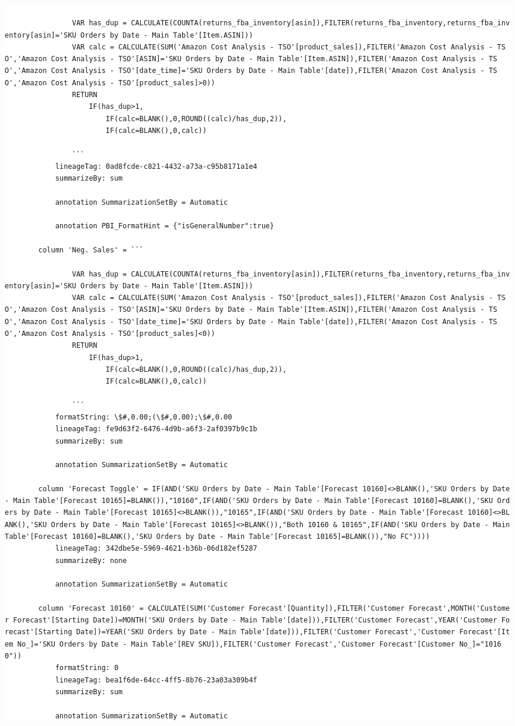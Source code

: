 ```
				
				VAR has_dup = CALCULATE(COUNTA(returns_fba_inventory[asin]),FILTER(returns_fba_inventory,returns_fba_inventory[asin]='SKU Orders by Date - Main Table'[Item.ASIN]))
				VAR calc = CALCULATE(SUM('Amazon Cost Analysis - TSO'[product_sales]),FILTER('Amazon Cost Analysis - TSO','Amazon Cost Analysis - TSO'[ASIN]='SKU Orders by Date - Main Table'[Item.ASIN]),FILTER('Amazon Cost Analysis - TSO','Amazon Cost Analysis - TSO'[date_time]='SKU Orders by Date - Main Table'[date]),FILTER('Amazon Cost Analysis - TSO','Amazon Cost Analysis - TSO'[product_sales]>0))
				RETURN 
				    IF(has_dup>1,
				        IF(calc=BLANK(),0,ROUND((calc)/has_dup,2)),
				        IF(calc=BLANK(),0,calc))
				
				```
			lineageTag: 0ad8fcde-c821-4432-a73a-c95b8171a1e4
			summarizeBy: sum

			annotation SummarizationSetBy = Automatic

			annotation PBI_FormatHint = {"isGeneralNumber":true}

		column 'Neg. Sales' = ```
				
				VAR has_dup = CALCULATE(COUNTA(returns_fba_inventory[asin]),FILTER(returns_fba_inventory,returns_fba_inventory[asin]='SKU Orders by Date - Main Table'[Item.ASIN]))
				VAR calc = CALCULATE(SUM('Amazon Cost Analysis - TSO'[product_sales]),FILTER('Amazon Cost Analysis - TSO','Amazon Cost Analysis - TSO'[ASIN]='SKU Orders by Date - Main Table'[Item.ASIN]),FILTER('Amazon Cost Analysis - TSO','Amazon Cost Analysis - TSO'[date_time]='SKU Orders by Date - Main Table'[date]),FILTER('Amazon Cost Analysis - TSO','Amazon Cost Analysis - TSO'[product_sales]<0))
				RETURN 
				    IF(has_dup>1,
				        IF(calc=BLANK(),0,ROUND((calc)/has_dup,2)),
				        IF(calc=BLANK(),0,calc))
				
				```
			formatString: \$#,0.00;(\$#,0.00);\$#,0.00
			lineageTag: fe9d63f2-6476-4d9b-a6f3-2af0397b9c1b
			summarizeBy: sum

			annotation SummarizationSetBy = Automatic

		column 'Forecast Toggle' = IF(AND('SKU Orders by Date - Main Table'[Forecast 10160]<>BLANK(),'SKU Orders by Date - Main Table'[Forecast 10165]=BLANK()),"10160",IF(AND('SKU Orders by Date - Main Table'[Forecast 10160]=BLANK(),'SKU Orders by Date - Main Table'[Forecast 10165]<>BLANK()),"10165",IF(AND('SKU Orders by Date - Main Table'[Forecast 10160]<>BLANK(),'SKU Orders by Date - Main Table'[Forecast 10165]<>BLANK()),"Both 10160 & 10165",IF(AND('SKU Orders by Date - Main Table'[Forecast 10160]=BLANK(),'SKU Orders by Date - Main Table'[Forecast 10165]=BLANK()),"No FC"))))
			lineageTag: 342dbe5e-5969-4621-b36b-06d182ef5287
			summarizeBy: none

			annotation SummarizationSetBy = Automatic

		column 'Forecast 10160' = CALCULATE(SUM('Customer Forecast'[Quantity]),FILTER('Customer Forecast',MONTH('Customer Forecast'[Starting Date])=MONTH('SKU Orders by Date - Main Table'[date])),FILTER('Customer Forecast',YEAR('Customer Forecast'[Starting Date])=YEAR('SKU Orders by Date - Main Table'[date])),FILTER('Customer Forecast','Customer Forecast'[Item No_]='SKU Orders by Date - Main Table'[REV SKU]),FILTER('Customer Forecast','Customer Forecast'[Customer No_]="10160"))
			formatString: 0
			lineageTag: bea1f6de-64cc-4ff5-8b76-23a03a309b4f
			summarizeBy: sum

			annotation SummarizationSetBy = Automatic
```